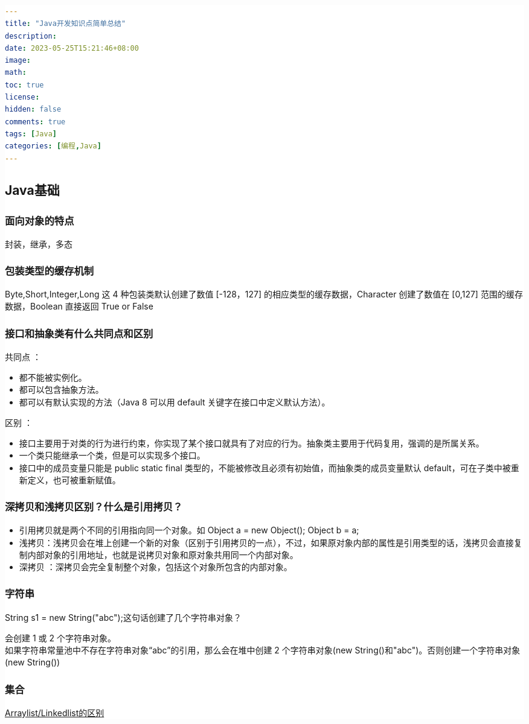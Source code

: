 ```yaml
---
title: "Java开发知识点简单总结"
description:
date: 2023-05-25T15:21:46+08:00
image:
math:
toc: true
license:
hidden: false
comments: true
tags: [Java]
categories: [编程,Java]
---
```


## Java基础

### 面向对象的特点
封装，继承，多态

### 包装类型的缓存机制
Byte,Short,Integer,Long 这 4 种包装类默认创建了数值 [-128，127] 的相应类型的缓存数据，Character 创建了数值在 [0,127] 范围的缓存数据，Boolean 直接返回 True or False

### 接口和抽象类有什么共同点和区别
共同点 ：
- 都不能被实例化。
- 都可以包含抽象方法。
- 都可以有默认实现的方法（Java 8 可以用 default 关键字在接口中定义默认方法）。

区别 ：
- 接口主要用于对类的行为进行约束，你实现了某个接口就具有了对应的行为。抽象类主要用于代码复用，强调的是所属关系。
- 一个类只能继承一个类，但是可以实现多个接口。
- 接口中的成员变量只能是 public static final 类型的，不能被修改且必须有初始值，而抽象类的成员变量默认 default，可在子类中被重新定义，也可被重新赋值。

### 深拷贝和浅拷贝区别？什么是引用拷贝？
- 引用拷贝就是两个不同的引用指向同一个对象。如 Object a = new Object(); Object b = a;
- 浅拷贝：浅拷贝会在堆上创建一个新的对象（区别于引用拷贝的一点），不过，如果原对象内部的属性是引用类型的话，浅拷贝会直接复制内部对象的引用地址，也就是说拷贝对象和原对象共用同一个内部对象。
- 深拷贝 ：深拷贝会完全复制整个对象，包括这个对象所包含的内部对象。

### 字符串
String s1 = new String("abc");这句话创建了几个字符串对象？

会创建 1 或 2 个字符串对象。  
如果字符串常量池中不存在字符串对象“abc”的引用，那么会在堆中创建 2 个字符串对象(new String()和"abc")。否则创建一个字符串对象(new String())


### 集合
[Arraylist/Linkedlist的区别](/p/java中arraylist与linkedlist的区别)
